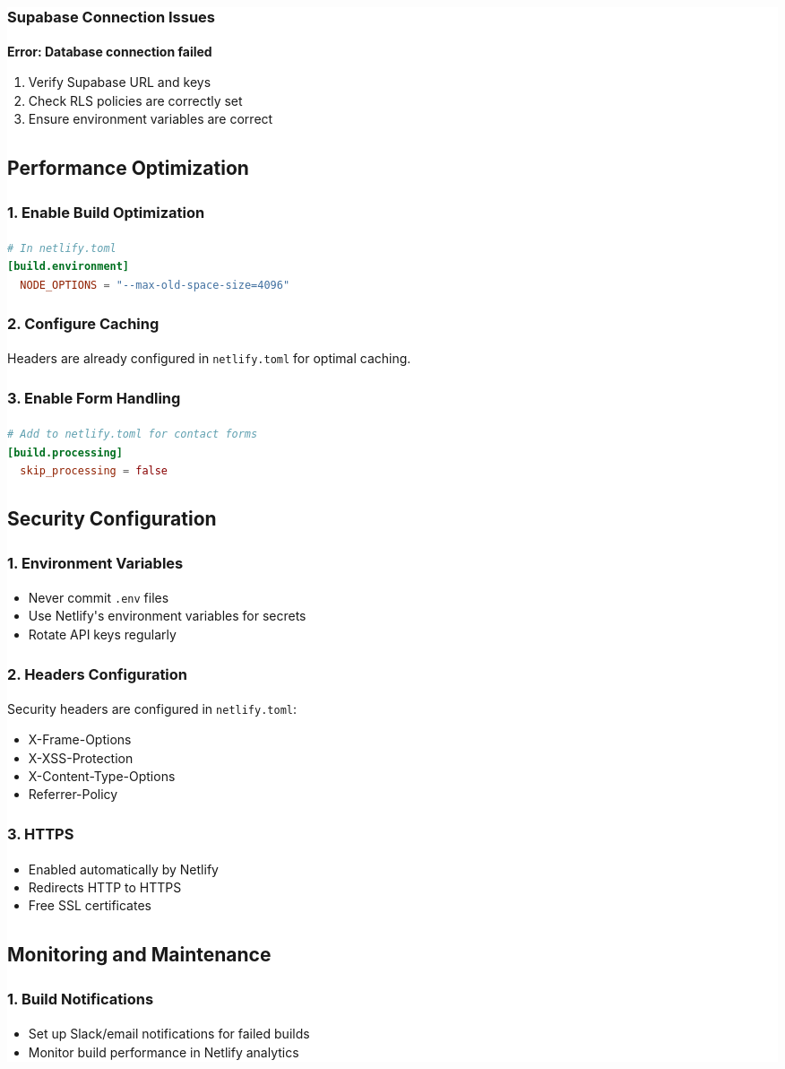 ### Supabase Connection Issues

**Error: Database connection failed**
1. Verify Supabase URL and keys
2. Check RLS policies are correctly set
3. Ensure environment variables are correct

## Performance Optimization

### 1. Enable Build Optimization
```toml
# In netlify.toml
[build.environment]
  NODE_OPTIONS = "--max-old-space-size=4096"
```

### 2. Configure Caching
Headers are already configured in `netlify.toml` for optimal caching.

### 3. Enable Form Handling
```toml
# Add to netlify.toml for contact forms
[build.processing]
  skip_processing = false
```

## Security Configuration

### 1. Environment Variables
- Never commit `.env` files
- Use Netlify's environment variables for secrets
- Rotate API keys regularly

### 2. Headers Configuration
Security headers are configured in `netlify.toml`:
- X-Frame-Options
- X-XSS-Protection
- X-Content-Type-Options
- Referrer-Policy

### 3. HTTPS
- Enabled automatically by Netlify
- Redirects HTTP to HTTPS
- Free SSL certificates

## Monitoring and Maintenance

### 1. Build Notifications
- Set up Slack/email notifications for failed builds
- Monitor build performance in Netlify analytics
